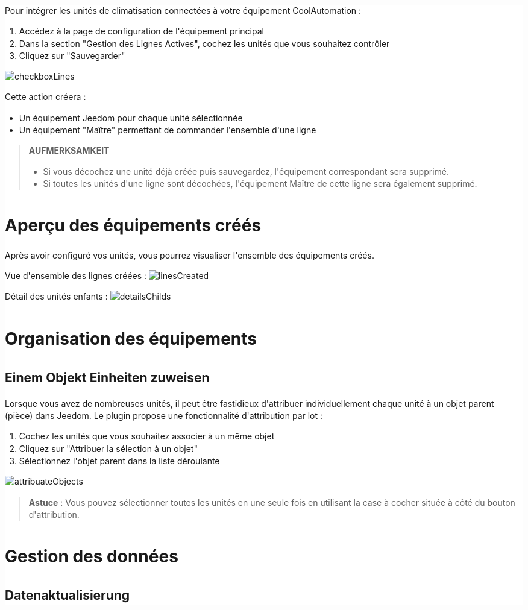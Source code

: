 Pour intégrer les unités de climatisation connectées à votre équipement CoolAutomation :

1. Accédez à la page de configuration de l'équipement principal
2. Dans la section "Gestion des Lignes Actives", cochez les unités que vous souhaitez contrôler
3. Cliquez sur "Sauvegarder"

![checkboxLines](../images/checkboxLines.png)

Cette action créera :
- Un équipement Jeedom pour chaque unité sélectionnée
- Un équipement "Maître" permettant de commander l'ensemble d'une ligne

> **AUFMERKSAMKEIT**  
> - Si vous décochez une unité déjà créée puis sauvegardez, l'équipement correspondant sera supprimé.  
> - Si toutes les unités d'une ligne sont décochées, l'équipement Maître de cette ligne sera également supprimé.

# Aperçu des équipements créés

Après avoir configuré vos unités, vous pourrez visualiser l'ensemble des équipements créés.

Vue d'ensemble des lignes créées :
![linesCreated](../images/linesCreated.png)

Détail des unités enfants :
![detailsChilds](../images/detailsChilds.png)





# Organisation des équipements

## Einem Objekt Einheiten zuweisen

Lorsque vous avez de nombreuses unités, il peut être fastidieux d'attribuer individuellement chaque unité à un objet parent (pièce) dans Jeedom. Le plugin propose une fonctionnalité d'attribution par lot :

1. Cochez les unités que vous souhaitez associer à un même objet
2. Cliquez sur "Attribuer la sélection à un objet"
3. Sélectionnez l'objet parent dans la liste déroulante

![attribuateObjects](../images/attribuateObjects.png)

> **Astuce** : Vous pouvez sélectionner toutes les unités en une seule fois en utilisant la case à cocher située à côté du bouton d'attribution.

# Gestion des données

## Datenaktualisierung
